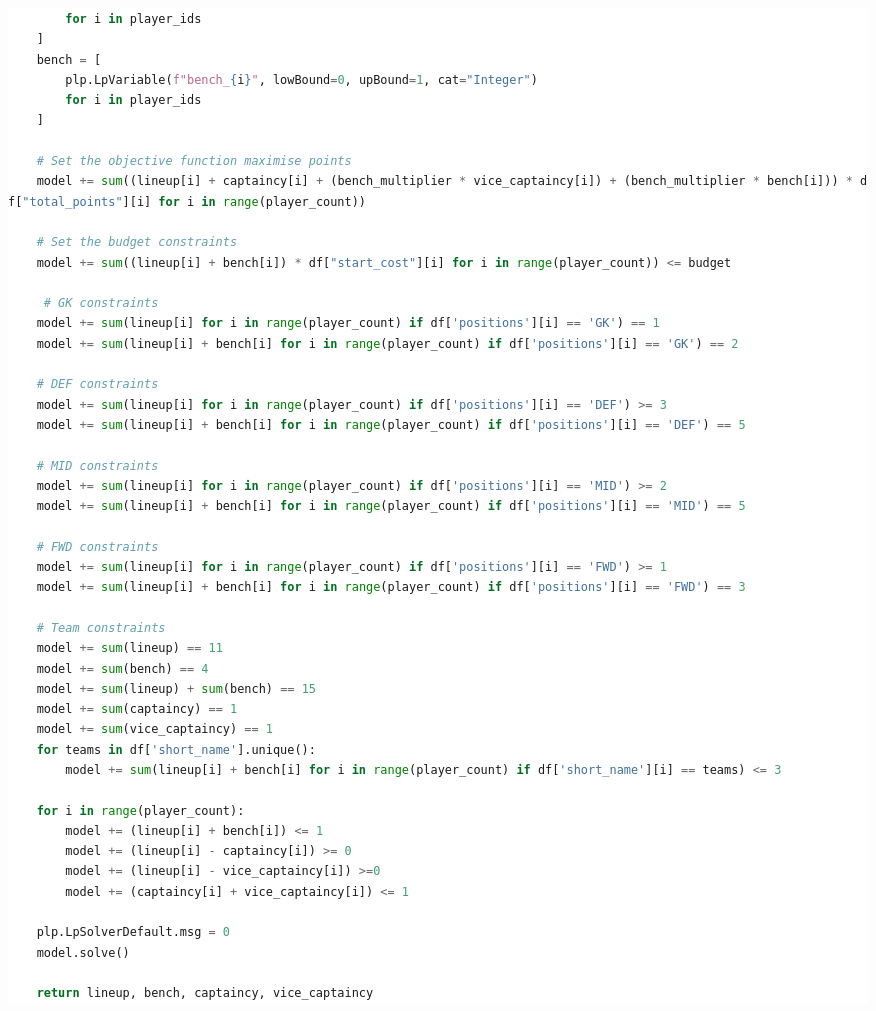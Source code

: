 ```python
        for i in player_ids
    ]
    bench = [
        plp.LpVariable(f"bench_{i}", lowBound=0, upBound=1, cat="Integer")
        for i in player_ids
    ]

    # Set the objective function maximise points
    model += sum((lineup[i] + captaincy[i] + (bench_multiplier * vice_captaincy[i]) + (bench_multiplier * bench[i])) * df["total_points"][i] for i in range(player_count))

    # Set the budget constraints
    model += sum((lineup[i] + bench[i]) * df["start_cost"][i] for i in range(player_count)) <= budget

     # GK constraints
    model += sum(lineup[i] for i in range(player_count) if df['positions'][i] == 'GK') == 1
    model += sum(lineup[i] + bench[i] for i in range(player_count) if df['positions'][i] == 'GK') == 2

    # DEF constraints
    model += sum(lineup[i] for i in range(player_count) if df['positions'][i] == 'DEF') >= 3
    model += sum(lineup[i] + bench[i] for i in range(player_count) if df['positions'][i] == 'DEF') == 5

    # MID constraints
    model += sum(lineup[i] for i in range(player_count) if df['positions'][i] == 'MID') >= 2
    model += sum(lineup[i] + bench[i] for i in range(player_count) if df['positions'][i] == 'MID') == 5

    # FWD constraints
    model += sum(lineup[i] for i in range(player_count) if df['positions'][i] == 'FWD') >= 1
    model += sum(lineup[i] + bench[i] for i in range(player_count) if df['positions'][i] == 'FWD') == 3

    # Team constraints
    model += sum(lineup) == 11
    model += sum(bench) == 4
    model += sum(lineup) + sum(bench) == 15
    model += sum(captaincy) == 1
    model += sum(vice_captaincy) == 1
    for teams in df['short_name'].unique():
        model += sum(lineup[i] + bench[i] for i in range(player_count) if df['short_name'][i] == teams) <= 3
    
    for i in range(player_count):
        model += (lineup[i] + bench[i]) <= 1
        model += (lineup[i] - captaincy[i]) >= 0
        model += (lineup[i] - vice_captaincy[i]) >=0
        model += (captaincy[i] + vice_captaincy[i]) <= 1

    plp.LpSolverDefault.msg = 0
    model.solve()

    return lineup, bench, captaincy, vice_captaincy
```
